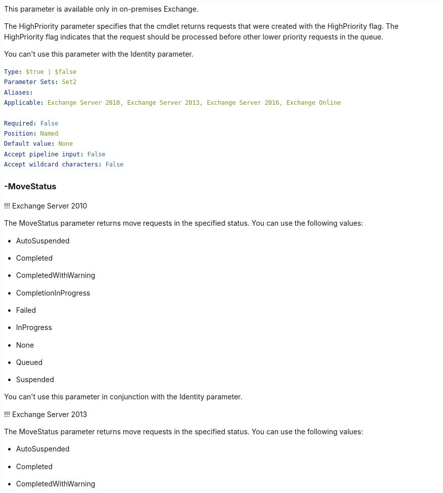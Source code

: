 This parameter is available only in on-premises Exchange.

The HighPriority parameter specifies that the cmdlet returns requests that were created with the HighPriority flag. The HighPriority flag indicates that the request should be processed before other lower priority requests in the queue.

You can't use this parameter with the Identity parameter.



```yaml
Type: $true | $false
Parameter Sets: Set2
Aliases:
Applicable: Exchange Server 2010, Exchange Server 2013, Exchange Server 2016, Exchange Online

Required: False
Position: Named
Default value: None
Accept pipeline input: False
Accept wildcard characters: False
```

### -MoveStatus
!!! Exchange Server 2010

The MoveStatus parameter returns move requests in the specified status. You can use the following values:

- AutoSuspended

- Completed

- CompletedWithWarning

- CompletionInProgress

- Failed

- InProgress

- None

- Queued

- Suspended

You can't use this parameter in conjunction with the Identity parameter.



!!! Exchange Server 2013

The MoveStatus parameter returns move requests in the specified status. You can use the following values:

- AutoSuspended

- Completed

- CompletedWithWarning
